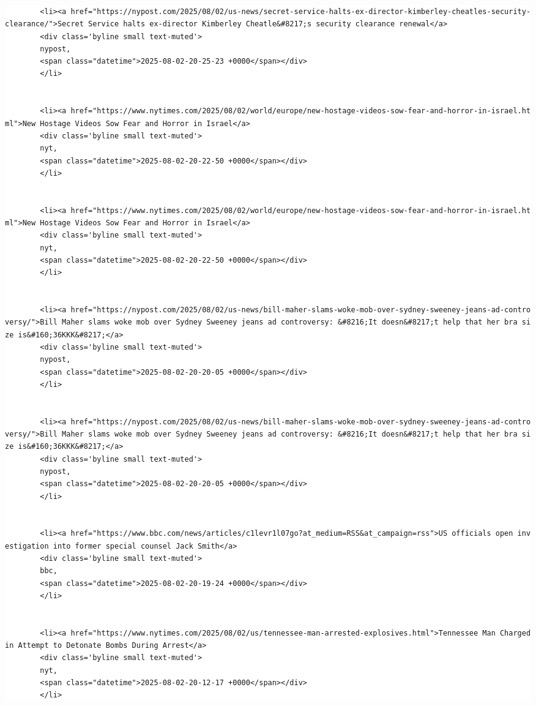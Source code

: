 
            <li><a href="https://nypost.com/2025/08/02/us-news/secret-service-halts-ex-director-kimberley-cheatles-security-clearance/">Secret Service halts ex-director Kimberley Cheatle&#8217;s security clearance renewal</a>
            <div class='byline small text-muted'>
            nypost, 
            <span class="datetime">2025-08-02-20-25-23 +0000</span></div>
            </li>
        

            <li><a href="https://www.nytimes.com/2025/08/02/world/europe/new-hostage-videos-sow-fear-and-horror-in-israel.html">New Hostage Videos Sow Fear and Horror in Israel</a>
            <div class='byline small text-muted'>
            nyt, 
            <span class="datetime">2025-08-02-20-22-50 +0000</span></div>
            </li>
        

            <li><a href="https://www.nytimes.com/2025/08/02/world/europe/new-hostage-videos-sow-fear-and-horror-in-israel.html">New Hostage Videos Sow Fear and Horror in Israel</a>
            <div class='byline small text-muted'>
            nyt, 
            <span class="datetime">2025-08-02-20-22-50 +0000</span></div>
            </li>
        

            <li><a href="https://nypost.com/2025/08/02/us-news/bill-maher-slams-woke-mob-over-sydney-sweeney-jeans-ad-controversy/">Bill Maher slams woke mob over Sydney Sweeney jeans ad controversy: &#8216;It doesn&#8217;t help that her bra size is&#160;36KKK&#8217;</a>
            <div class='byline small text-muted'>
            nypost, 
            <span class="datetime">2025-08-02-20-20-05 +0000</span></div>
            </li>
        

            <li><a href="https://nypost.com/2025/08/02/us-news/bill-maher-slams-woke-mob-over-sydney-sweeney-jeans-ad-controversy/">Bill Maher slams woke mob over Sydney Sweeney jeans ad controversy: &#8216;It doesn&#8217;t help that her bra size is&#160;36KKK&#8217;</a>
            <div class='byline small text-muted'>
            nypost, 
            <span class="datetime">2025-08-02-20-20-05 +0000</span></div>
            </li>
        

            <li><a href="https://www.bbc.com/news/articles/c1levr1l07go?at_medium=RSS&at_campaign=rss">US officials open investigation into former special counsel Jack Smith</a>
            <div class='byline small text-muted'>
            bbc, 
            <span class="datetime">2025-08-02-20-19-24 +0000</span></div>
            </li>
        

            <li><a href="https://www.nytimes.com/2025/08/02/us/tennessee-man-arrested-explosives.html">Tennessee Man Charged in Attempt to Detonate Bombs During Arrest</a>
            <div class='byline small text-muted'>
            nyt, 
            <span class="datetime">2025-08-02-20-12-17 +0000</span></div>
            </li>
        